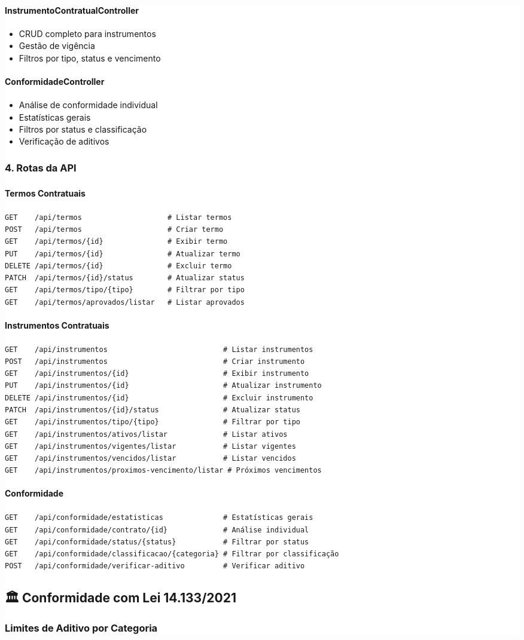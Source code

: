 #### InstrumentoContratualController
- CRUD completo para instrumentos
- Gestão de vigência
- Filtros por tipo, status e vencimento

#### ConformidadeController
- Análise de conformidade individual
- Estatísticas gerais
- Filtros por status e classificação
- Verificação de aditivos

### 4. Rotas da API

#### Termos Contratuais
```
GET    /api/termos                    # Listar termos
POST   /api/termos                    # Criar termo
GET    /api/termos/{id}               # Exibir termo
PUT    /api/termos/{id}               # Atualizar termo
DELETE /api/termos/{id}               # Excluir termo
PATCH  /api/termos/{id}/status        # Atualizar status
GET    /api/termos/tipo/{tipo}        # Filtrar por tipo
GET    /api/termos/aprovados/listar   # Listar aprovados
```

#### Instrumentos Contratuais
```
GET    /api/instrumentos                           # Listar instrumentos
POST   /api/instrumentos                           # Criar instrumento
GET    /api/instrumentos/{id}                      # Exibir instrumento
PUT    /api/instrumentos/{id}                      # Atualizar instrumento
DELETE /api/instrumentos/{id}                      # Excluir instrumento
PATCH  /api/instrumentos/{id}/status               # Atualizar status
GET    /api/instrumentos/tipo/{tipo}               # Filtrar por tipo
GET    /api/instrumentos/ativos/listar             # Listar ativos
GET    /api/instrumentos/vigentes/listar           # Listar vigentes
GET    /api/instrumentos/vencidos/listar           # Listar vencidos
GET    /api/instrumentos/proximos-vencimento/listar # Próximos vencimentos
```

#### Conformidade
```
GET    /api/conformidade/estatisticas              # Estatísticas gerais
GET    /api/conformidade/contrato/{id}             # Análise individual
GET    /api/conformidade/status/{status}           # Filtrar por status
GET    /api/conformidade/classificacao/{categoria} # Filtrar por classificação
POST   /api/conformidade/verificar-aditivo         # Verificar aditivo
```

## 🏛️ Conformidade com Lei 14.133/2021

### Limites de Aditivo por Categoria
